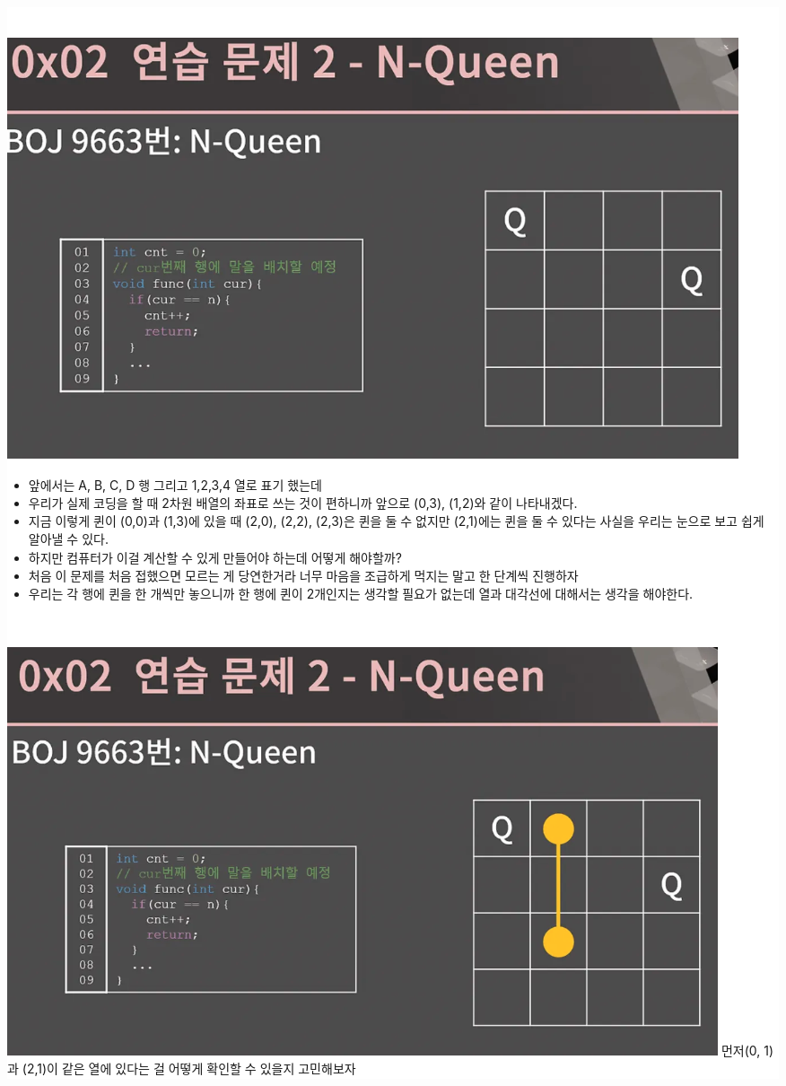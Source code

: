</br>

![alt text](image-37.png)
- 앞에서는 A, B, C, D 행 그리고 1,2,3,4 열로 표기 했는데
- 우리가 실제 코딩을 할 때 2차원 배열의 좌표로 쓰는 것이 편하니까 앞으로 (0,3), (1,2)와 같이 나타내겠다.
- 지금 이렇게 퀸이 (0,0)과 (1,3)에 있을 때 (2,0), (2,2), (2,3)은 퀸을 둘 수 없지만 (2,1)에는 퀸을 둘 수 있다는 사실을 우리는 눈으로 보고 쉽게 알아낼 수 있다.
- 하지만 컴퓨터가 이걸 계산할 수 있게 만들어야 하는데 어떻게 해야할까?
- 처음 이 문제를 처음 접했으면 모르는 게 당연한거라 너무 마음을 조급하게 먹지는 말고 한 단계씩 진행하자
- 우리는 각 행에 퀸을 한 개씩만 놓으니까 한 행에 퀸이 2개인지는 생각할 필요가 없는데 열과 대각선에 대해서는 생각을 해야한다.

</br>

![alt text](image-38.png)
먼저(0, 1)과 (2,1)이 같은 열에 있다는 걸 어떻게 확인할 수 있을지 고민해보자

